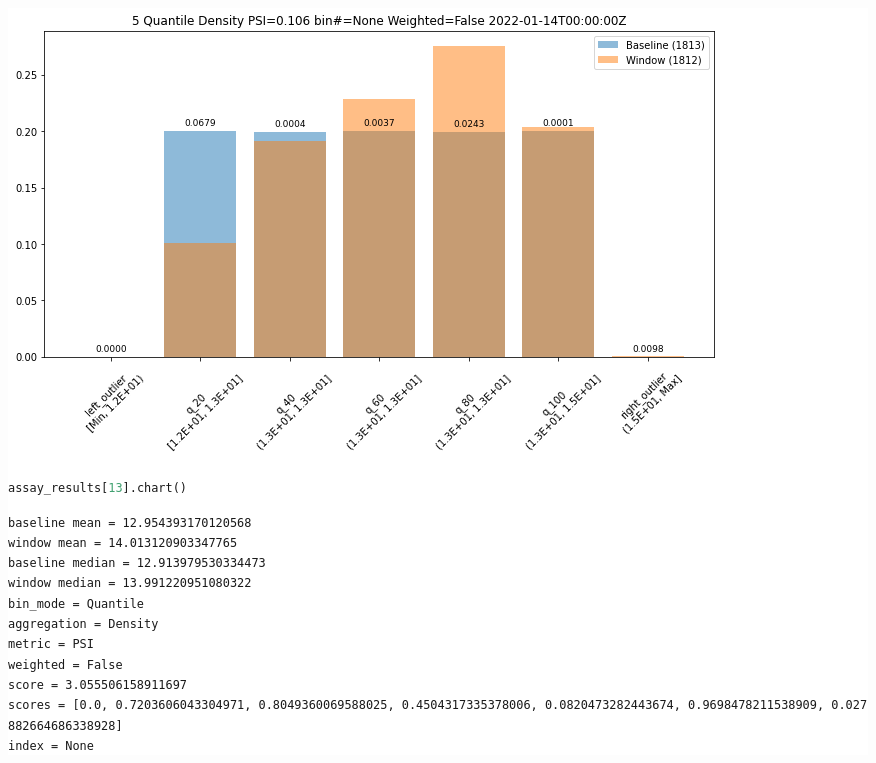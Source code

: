 ![png](wallaroo-model-insights_files/wallaroo-model-insights_36_1.png)
    

```python
assay_results[13].chart()
```

    baseline mean = 12.954393170120568
    window mean = 14.013120903347765
    baseline median = 12.913979530334473
    window median = 13.991220951080322
    bin_mode = Quantile
    aggregation = Density
    metric = PSI
    weighted = False
    score = 3.055506158911697
    scores = [0.0, 0.7203606043304971, 0.8049360069588025, 0.4504317335378006, 0.0820473282443674, 0.9698478211538909, 0.027882664686338928]
    index = None

    